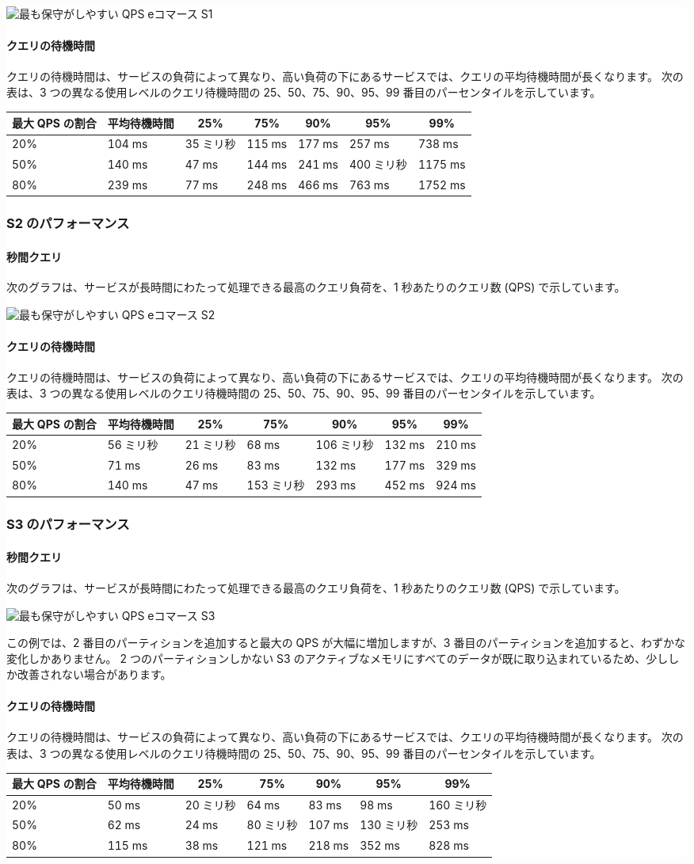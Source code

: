 ![最も保守がしやすい QPS eコマース S1](./media/performance-benchmarks/s1-ecom-qps.png)

#### <a name="query-latency"></a>クエリの待機時間

クエリの待機時間は、サービスの負荷によって異なり、高い負荷の下にあるサービスでは、クエリの平均待機時間が長くなります。 次の表は、3 つの異なる使用レベルのクエリ待機時間の 25、50、75、90、95、99 番目のパーセンタイルを示しています。

| 最大 QPS の割合  | 平均待機時間 | 25% | 75% | 90% | 95% | 99%|
|---|---|---|---| --- | --- | --- | 
| 20%  | 104 ms  | 35 ミリ秒  | 115 ms   | 177 ms | 257 ms | 738 ms |
| 50%  | 140 ms  | 47 ms  | 144 ms   | 241 ms | 400 ミリ秒 | 1175 ms |
| 80%  | 239 ms  | 77 ms  | 248 ms   | 466 ms | 763 ms | 1752 ms | 


### <a name="s2-performance"></a>S2 のパフォーマンス

#### <a name="queries-per-second"></a>秒間クエリ

次のグラフは、サービスが長時間にわたって処理できる最高のクエリ負荷を、1 秒あたりのクエリ数 (QPS) で示しています。

![最も保守がしやすい QPS eコマース S2](./media/performance-benchmarks/s2-ecom-qps.png)

#### <a name="query-latency"></a>クエリの待機時間

クエリの待機時間は、サービスの負荷によって異なり、高い負荷の下にあるサービスでは、クエリの平均待機時間が長くなります。 次の表は、3 つの異なる使用レベルのクエリ待機時間の 25、50、75、90、95、99 番目のパーセンタイルを示しています。

| 最大 QPS の割合  | 平均待機時間 | 25% | 75% | 90% | 95% | 99%|
|---|---|---|---| --- | --- | --- | 
| 20%  | 56 ミリ秒 | 21 ミリ秒 | 68 ms  | 106 ミリ秒  | 132 ms | 210 ms | 
| 50%  | 71 ms  | 26 ms  | 83 ms   | 132 ms | 177 ms | 329 ms |
| 80%  | 140 ms  | 47 ms  | 153 ミリ秒   | 293 ms | 452 ms | 924 ms | 

### <a name="s3-performance"></a>S3 のパフォーマンス

#### <a name="queries-per-second"></a>秒間クエリ

次のグラフは、サービスが長時間にわたって処理できる最高のクエリ負荷を、1 秒あたりのクエリ数 (QPS) で示しています。

![最も保守がしやすい QPS eコマース S3](./media/performance-benchmarks/s3-ecom-qps.png)

この例では、2 番目のパーティションを追加すると最大の QPS が大幅に増加しますが、3 番目のパーティションを追加すると、わずかな変化しかありません。 2 つのパーティションしかない S3 のアクティブなメモリにすべてのデータが既に取り込まれているため、少ししか改善されない場合があります。

#### <a name="query-latency"></a>クエリの待機時間

クエリの待機時間は、サービスの負荷によって異なり、高い負荷の下にあるサービスでは、クエリの平均待機時間が長くなります。 次の表は、3 つの異なる使用レベルのクエリ待機時間の 25、50、75、90、95、99 番目のパーセンタイルを示しています。

| 最大 QPS の割合  | 平均待機時間 | 25% | 75% | 90% | 95% | 99%|
|---|---|---|---| --- | --- | --- |
| 20%  | 50 ms  | 20 ミリ秒  | 64 ms   | 83 ms | 98 ms | 160 ミリ秒 |
| 50%  | 62 ms  | 24 ms  | 80 ミリ秒   | 107 ms | 130 ミリ秒 | 253 ms |
| 80%  | 115 ms  | 38 ms  | 121 ms   | 218 ms | 352 ms | 828 ms |
